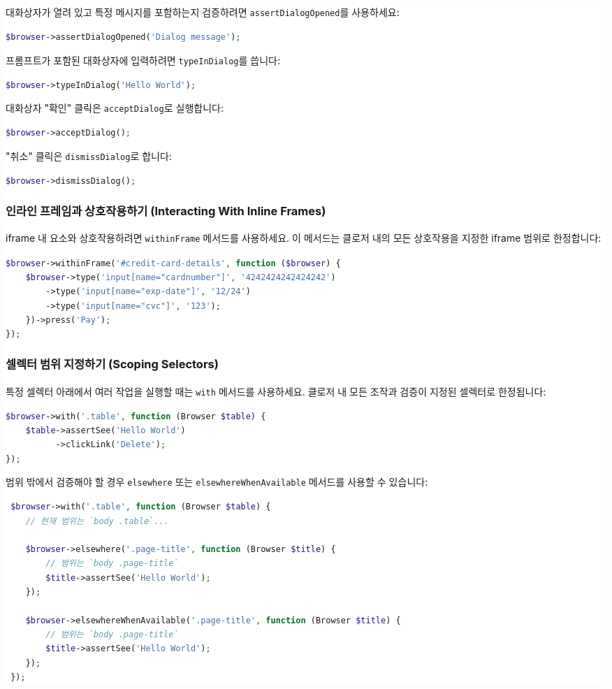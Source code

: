 대화상자가 열려 있고 특정 메시지를 포함하는지 검증하려면 `assertDialogOpened`를 사용하세요:

```php
$browser->assertDialogOpened('Dialog message');
```

프롬프트가 포함된 대화상자에 입력하려면 `typeInDialog`를 씁니다:

```php
$browser->typeInDialog('Hello World');
```

대화상자 "확인" 클릭은 `acceptDialog`로 실행합니다:

```php
$browser->acceptDialog();
```

"취소" 클릭은 `dismissDialog`로 합니다:

```php
$browser->dismissDialog();
```

<a name="interacting-with-iframes"></a>
### 인라인 프레임과 상호작용하기 (Interacting With Inline Frames)

iframe 내 요소와 상호작용하려면 `withinFrame` 메서드를 사용하세요. 이 메서드는 클로저 내의 모든 상호작용을 지정한 iframe 범위로 한정합니다:

```php
$browser->withinFrame('#credit-card-details', function ($browser) {
    $browser->type('input[name="cardnumber"]', '4242424242424242')
        ->type('input[name="exp-date"]', '12/24')
        ->type('input[name="cvc"]', '123');
    })->press('Pay');
});
```

<a name="scoping-selectors"></a>
### 셀렉터 범위 지정하기 (Scoping Selectors)

특정 셀렉터 아래에서 여러 작업을 실행할 때는 `with` 메서드를 사용하세요. 클로저 내 모든 조작과 검증이 지정된 셀렉터로 한정됩니다:

```php
$browser->with('.table', function (Browser $table) {
    $table->assertSee('Hello World')
          ->clickLink('Delete');
});
```

범위 밖에서 검증해야 할 경우 `elsewhere` 또는 `elsewhereWhenAvailable` 메서드를 사용할 수 있습니다:

```php
 $browser->with('.table', function (Browser $table) {
    // 현재 범위는 `body .table`...

    $browser->elsewhere('.page-title', function (Browser $title) {
        // 범위는 `body .page-title`
        $title->assertSee('Hello World');
    });

    $browser->elsewhereWhenAvailable('.page-title', function (Browser $title) {
        // 범위는 `body .page-title`
        $title->assertSee('Hello World');
    });
 });
```
